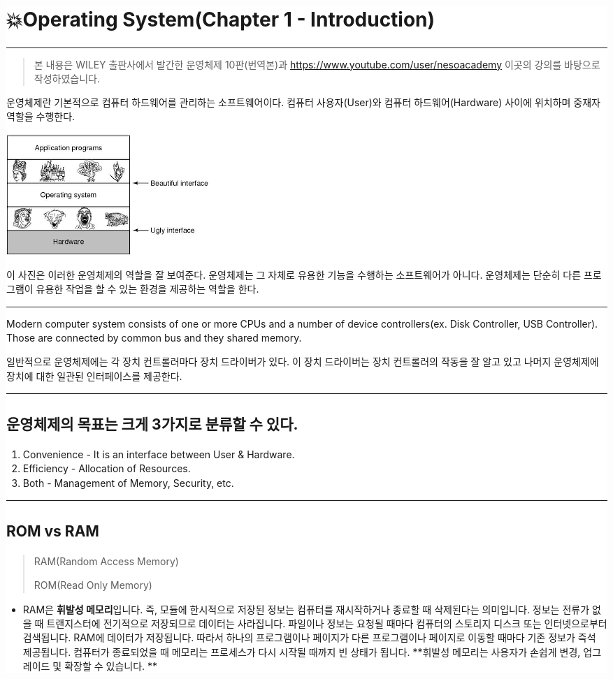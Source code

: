 # 💥Operating System(Chapter 1 - Introduction)

---

> 본 내용은 WILEY 출판사에서 발간한 운영체제 10판(번역본)과 https://www.youtube.com/user/nesoacademy 이곳의 강의를 바탕으로 작성하였습니다.
>
> 

운영체제란 기본적으로 컴퓨터 하드웨어를 관리하는 소프트웨어이다. 컴퓨터 사용자(User)와 컴퓨터 하드웨어(Hardware) 사이에 위치하며 중재자 역할을 수행한다.

![CSCI 6730 / 4730 Operating Systems Key Questions in System Design](../assets/img/os.png)

이 사진은 이러한 운영체제의 역할을 잘 보여준다. 운영체제는 그 자체로 유용한 기능을 수행하는 소프트웨어가 아니다. 운영체제는 단순히 다른 프로그램이 유용한 작업을 할 수 있는 환경을 제공하는 역할을 한다.

---

Modern computer system consists of one or more CPUs and a number of device controllers(ex. Disk Controller, USB Controller). Those are connected by common bus and they shared memory.

일반적으로 운영체제에는 각 장치 컨트롤러마다 장치 드라이버가 있다. 이 장치 드라이버는 장치 컨트롤러의 작동을 잘 알고 있고 나머지 운영체제에 장치에 대한 일관된 인터페이스를 제공한다.

---

## 운영체제의 목표는 크게 3가지로 분류할 수 있다.

1. Convenience - It is an interface between User & Hardware.
2. Efficiency -  Allocation of Resources.
3. Both - Management of Memory, Security, etc.

---

## ROM vs RAM

> RAM(Random Access Memory)
>
> ROM(Read Only Memory)

* RAM은 **휘발성 메모리**입니다. 즉, 모듈에 한시적으로 저장된 정보는 컴퓨터를 재시작하거나 종료할 때 삭제된다는 의미입니다. 정보는 전류가 없을 때 트랜지스터에 전기적으로 저장되므로 데이터는 사라집니다. 파일이나 정보는 요청될 때마다 컴퓨터의 스토리지 디스크 또는 인터넷으로부터 검색됩니다. RAM에 데이터가 저장됩니다. 따라서 하나의 프로그램이나 페이지가 다른 프로그램이나 페이지로 이동할 때마다 기존 정보가 즉석 제공됩니다. 컴퓨터가 종료되었을 때 메모리는 프로세스가 다시 시작될 때까지 빈 상태가 됩니다. **휘발성 메모리는 사용자가 손쉽게 변경, 업그레이드 및 확장할 수 있습니다. **
